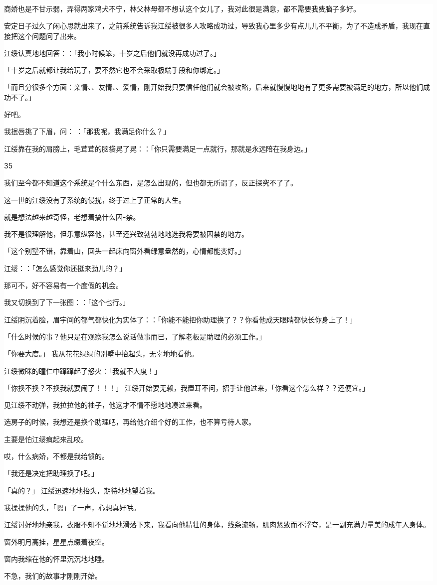 商娇也是不甘示弱，弄得两家鸡犬不宁，林父林母都不想认这个女儿了，我对此很是满意，都不需要我费脑子多好。

安定日子过久了闲心思就出来了，之前系统告诉我江绥被很多人攻略成功过，导致我心里多少有点儿儿不平衡，为了不造成矛盾，我现在直接把这个问题问了出来。

江绥认真地地回答：：「我小时候笨，十岁之后他们就没再成功过了。」

「十岁之后就都让我给玩了，要不然它也不会采取极端手段和你绑定。」

「而且分很多个方面：亲情、、友情、、爱情，刚开始我只要信任他们就会被攻略，后来就慢慢地地有了更多需要被满足的地方，所以他们成功不了。」

好吧。

我抿唇挑了下眉，问： ：「那我呢，我满足你什么？」

江绥靠在我的肩膀上，毛茸茸的脑袋晃了晃：：「你只需要满足一点就行，那就是永远陪在我身边。」

35

我们至今都不知道这个系统是个什么东西，是怎么出现的，但也都无所谓了，反正探究不了了。

这一世的江绥没有了系统的侵扰，终于过上了正常的人生。

就是想法越来越奇怪，老想着搞什么囚-禁。

我不是很理解他，但乐意纵容他，甚至还兴致勃勃地地选我将要被囚禁的地方。

「这个别墅不错，靠着山，回头一起床向窗外看绿意盎然的，心情都能变好。」

江绥：：「怎么感觉你还挺来劲儿的？」

那可不，好不容易有一个度假的机会。

我又切换到了下一张图：：「这个也行。」

江绥阴沉着脸，眉宇间的郁气都快化为实体了：：「你能不能把你助理换了？？你看他成天眼睛都快长你身上了！」

「什么时候的事？他只是在观察我怎么说话做事而已，了解老板是助理的必须工作。」

「你要大度。」 我从花花绿绿的别墅中抬起头，无辜地地看他。

江绥微眯的瞳仁中蹿蹿起了怒火：「我就不大度！」

「你换不换？不换我就要闹了！！！」 江绥开始耍无赖，我置耳不问，招手让他过来，「你看这个怎么样？？还便宜。」

见江绥不动弹，我拉拉他的袖子，他这才不情不愿地地凑过来看。

选房子的时候，我想还是换个助理吧，再给他介绍个好的工作，也不算亏待人家。

主要是怕江绥疯起来乱咬。

哎，什么病娇，不都是我给惯的。

「我还是决定把助理换了吧。」

「真的？」 江绥迅速地地抬头，期待地地望着我。

我揉揉他的头，「嗯」了一声，心想真好哄。

江绥讨好地地亲我，衣服不知不觉地地滑落下来，我看向他精壮的身体，线条流畅，肌肉紧致而不浮夸，是一副充满力量美的成年人身体。

窗外明月高挂，星星点缀着夜空。

窗内我缩在他的怀里沉沉地地睡。

不急，我们的故事才刚刚开始。
